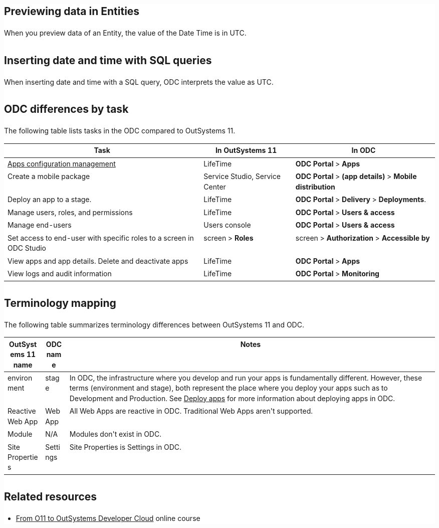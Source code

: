 ## Previewing data in Entities

When you preview data of an Entity, the value of the Date Time is in UTC.

## Inserting date and time with SQL queries

When inserting date and time with a SQL query, ODC interprets the value as UTC.

## ODC differences by task

The following table lists tasks in the ODC compared to OutSystems 11.

| Task | In OutSystems 11 | In ODC |
| ----------- | ----------- | ----------- |
| [Apps configuration management](../manage-platform-app-lifecycle/configuration-management.md) | LifeTime | **ODC Portal** > **Apps** |
| Create a mobile package | Service Studio, Service Center | **ODC Portal** > **(app details)** > **Mobile distribution** |
| Deploy an app to a stage.| LifeTime | **ODC Portal** > **Delivery** > **Deployments**.|
| Manage users, roles, and permissions | LifeTime | **ODC Portal** > **Users & access** |
| Manage end-users | Users console | **ODC Portal** > **Users & access** |
| Set access to end-user with specific roles to a screen in ODC Studio | screen > **Roles** | screen > **Authorization** > **Accessible by** |
| View apps and app details. Delete and deactivate apps | LifeTime | **ODC Portal** > **Apps** |
| View logs and audit information | LifeTime | **ODC Portal** > **Monitoring** |

## Terminology mapping

The following table summarizes terminology differences between OutSystems 11 and ODC.

| OutSystems 11 name | ODC name | Notes |
| ----------- | ----------- | ----------- |
| environment | stage | In ODC, the infrastructure where you develop and run your apps is fundamentally different. However, these terms (environment and stage), both represent the place where you deploy your apps such as to Development and Production. See [Deploy apps](../deploying-apps/deploy-apps.md) for more information about deploying apps in ODC. |
| Reactive Web App | Web App | All Web Apps are reactive in ODC. Traditional Web Apps aren't supported. |
| Module | N/A | Modules don't exist in ODC. |
| Site Properties | Settings | Site Properties is Settings in ODC. |

## Related resources

* [From O11 to OutSystems Developer Cloud](https://learn.outsystems.com/training/journeys/from-o11-to-odc-569) online course
